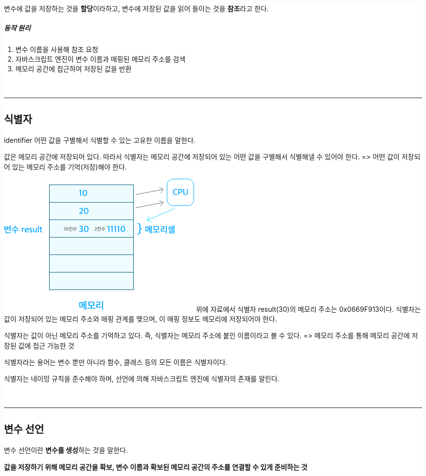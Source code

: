 변수에 값을 저장하는 것을 **할당**이라하고, 변수에 저장된 값을 읽어 들이는 것을 **참조**라고 한다.

##### **동작 원리**

1. 변수 이름을 사용해 참조 요청
2. 자바스크립트 엔진이 변수 이름과 매핑된 메모리 주소를 검색
3. 메모리 공간에 접근하여 저장된 값을 반환

<br/>

---

## **식별자**

identifier
어떤 값을 구별해서 식별할 수 있는 고유한 이름을 말한다.

값은 메모리 공간에 저장되어 있다.
따라서 식별자는 메모리 공간에 저장되어 있는 어떤 값을 구별해서 식별해낼 수 있어야 한다.
=> 어떤 값이 저장되어 있는 메모리 주소를 기억(저장)해야 한다.

<img src="./images/새로운 메모리.png">
위에 자료에서 식별자 result(30)의 메모리 주소는 0x0669F913이다.
식별자는 값이 저장되어 있는 메모리 주소와 매핑 관계를 맺으며, 이 매핑 정보도 메모리에 저장되어야 한다.

식별자는 값이 아닌 메모리 주소를 기억하고 있다.
즉, 식별자는 메모리 주소에 붙인 이름이라고 볼 수 있다. => 메모리 주소를 통해 메모리 공간에 저장된 값에 접근 가능한 것

식별자라는 용어는 변수 뿐만 아니라 함수, 클래스 등의 모든 이름은 식별자이다.

식별자는 네이밍 규칙을 준수해야 하며, 선언에 의해 자바스크립트 엔진에 식별자의 존재를 알린다.

<br/>

---

## **변수 선언**

변수 선언이란 **변수를 생성**하는 것을 말한다.

**값을 저장하기 위해 메모리 공간을 확보, 변수 이름과 확보된 메모리 공간의 주소를 연결할 수 있게 준비하는 것**
